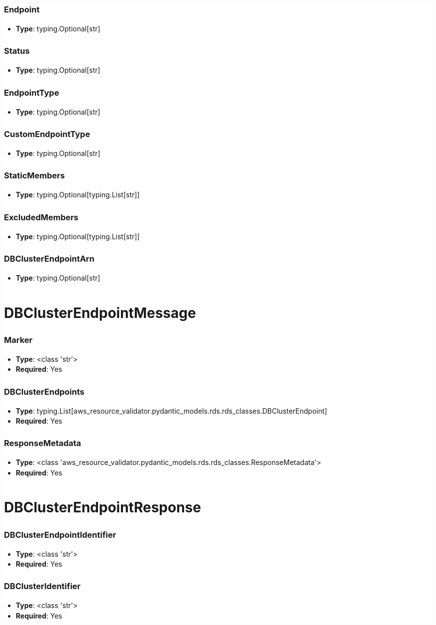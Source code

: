 ### Endpoint
- **Type**: typing.Optional[str]

### Status
- **Type**: typing.Optional[str]

### EndpointType
- **Type**: typing.Optional[str]

### CustomEndpointType
- **Type**: typing.Optional[str]

### StaticMembers
- **Type**: typing.Optional[typing.List[str]]

### ExcludedMembers
- **Type**: typing.Optional[typing.List[str]]

### DBClusterEndpointArn
- **Type**: typing.Optional[str]


# DBClusterEndpointMessage

### Marker
- **Type**: <class 'str'>
- **Required**: Yes

### DBClusterEndpoints
- **Type**: typing.List[aws_resource_validator.pydantic_models.rds.rds_classes.DBClusterEndpoint]
- **Required**: Yes

### ResponseMetadata
- **Type**: <class 'aws_resource_validator.pydantic_models.rds.rds_classes.ResponseMetadata'>
- **Required**: Yes


# DBClusterEndpointResponse

### DBClusterEndpointIdentifier
- **Type**: <class 'str'>
- **Required**: Yes

### DBClusterIdentifier
- **Type**: <class 'str'>
- **Required**: Yes
